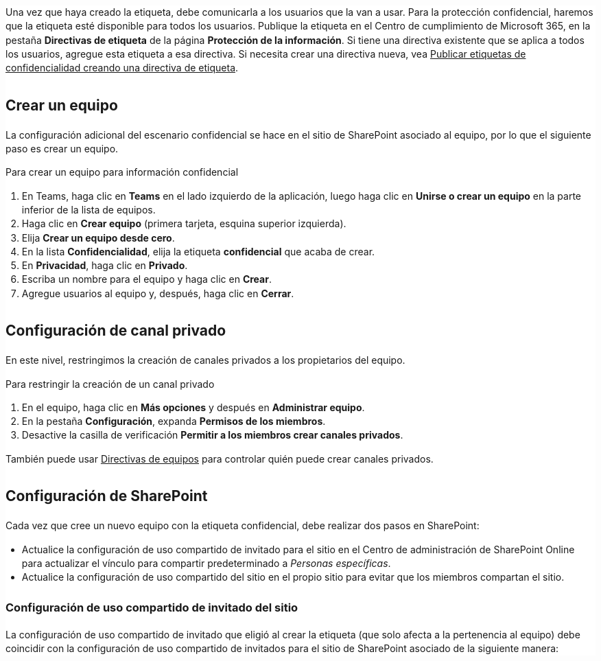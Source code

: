 Una vez que haya creado la etiqueta, debe comunicarla a los usuarios que la van a usar. Para la protección confidencial, haremos que la etiqueta esté disponible para todos los usuarios. Publique la etiqueta en el Centro de cumplimiento de Microsoft 365, en la pestaña **Directivas de etiqueta** de la página **Protección de la información**. Si tiene una directiva existente que se aplica a todos los usuarios, agregue esta etiqueta a esa directiva. Si necesita crear una directiva nueva, vea [Publicar etiquetas de confidencialidad creando una directiva de etiqueta](../compliance/create-sensitivity-labels.md#publish-sensitivity-labels-by-creating-a-label-policy).

## <a name="create-a-team"></a>Crear un equipo

La configuración adicional del escenario confidencial se hace en el sitio de SharePoint asociado al equipo, por lo que el siguiente paso es crear un equipo.

Para crear un equipo para información confidencial
1. En Teams, haga clic en **Teams** en el lado izquierdo de la aplicación, luego haga clic en **Unirse o crear un equipo** en la parte inferior de la lista de equipos.
2. Haga clic en **Crear equipo** (primera tarjeta, esquina superior izquierda).
3. Elija **Crear un equipo desde cero**.
4. En la lista **Confidencialidad**, elija la etiqueta **confidencial** que acaba de crear.
5. En **Privacidad**, haga clic en **Privado**.
6. Escriba un nombre para el equipo y haga clic en **Crear**.
7. Agregue usuarios al equipo y, después, haga clic en **Cerrar**.

## <a name="private-channel-settings"></a>Configuración de canal privado

En este nivel, restringimos la creación de canales privados a los propietarios del equipo.

Para restringir la creación de un canal privado
1. En el equipo, haga clic en **Más opciones** y después en **Administrar equipo**.
2. En la pestaña **Configuración**, expanda **Permisos de los miembros**.
3. Desactive la casilla de verificación **Permitir a los miembros crear canales privados**.

También puede usar [Directivas de equipos](/MicrosoftTeams/teams-policies) para controlar quién puede crear canales privados.

## <a name="sharepoint-settings"></a>Configuración de SharePoint

Cada vez que cree un nuevo equipo con la etiqueta confidencial, debe realizar dos pasos en SharePoint:

- Actualice la configuración de uso compartido de invitado para el sitio en el Centro de administración de SharePoint Online para actualizar el vínculo para compartir predeterminado a *Personas específicas*.
- Actualice la configuración de uso compartido del sitio en el propio sitio para evitar que los miembros compartan el sitio.

### <a name="site-guest-sharing-settings"></a>Configuración de uso compartido de invitado del sitio

La configuración de uso compartido de invitado que eligió al crear la etiqueta (que solo afecta a la pertenencia al equipo) debe coincidir con la configuración de uso compartido de invitados para el sitio de SharePoint asociado de la siguiente manera:
